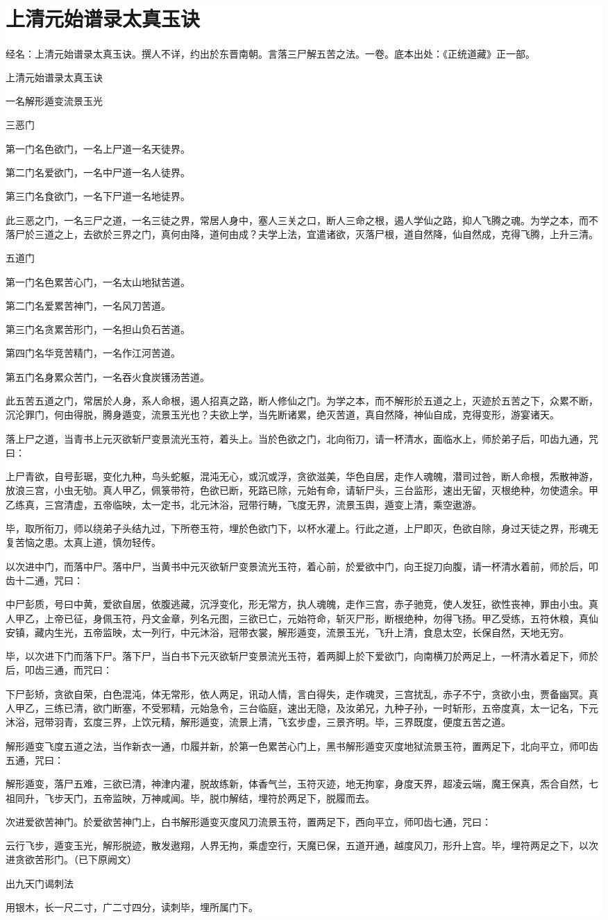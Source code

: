 # 上清元始谱录太真玉诀

经名：上清元始谱录太真玉诀。撰人不详，约出於东晋南朝。言落三尸解五苦之法。一卷。底本出处：《正统道藏》正一部。

上清元始谱录太真玉诀

一名解形遁变流景玉光

三恶门

第一门名色欲门，一名上尸道一名天徒界。

第二门名爱欲门，一名中尸道一名人徒界。

第三门名食欲门，一名下尸道一名地徒界。

此三恶之门，一名三尸之道，一名三徒之界，常居人身中，塞人三关之口，断人三命之根，遏人学仙之路，抑人飞腾之魂。为学之本，而不落尸於三道之上，去欲於三界之门，真何由降，道何由成？夫学上法，宜遣诸欲，灭落尸根，道自然降，仙自然成，克得飞腾，上升三清。

五道门

第一门名色累苦心门，一名太山地狱苦道。

第二门名爱累苦神门，一名风刀苦道。

第三门名贪累苦形门，一名担山负石苦道。

第四门名华竞苦精门，一名作江河苦道。

第五门名身累众苦门，一名吞火食炭镬汤苦道。

此五苦五道之门，常居於人身，系人命根，遏人招真之路，断人修仙之门。为学之本，而不解形於五道之上，灭迹於五苦之下，众累不断，沉沦罪门，何由得脱，腾身遁变，流景玉光也？夫欲上学，当先断诸累，绝灭苦道，真自然降，神仙自成，克得变形，游宴诸天。

落上尸之道，当青书上元灭欲斩尸变景流光玉符，着头上。当於色欲之门，北向衔刀，请一杯清水，面临水上，师於弟子后，叩齿九通，咒曰：

上尸青欲，自号彭琚，变化九种，鸟头蛇躯，混沌无心，或沉或浮，贪欲滋美，华色自居，走作人魂魄，潜司过咎，断人命根，炁散神游，放浪三宫，小虫无劬。真人甲乙，佩箓带符，色欲已断，死路已除，元始有命，请斩尸头，三台监形，速出无留，灭根绝种，勿使遗余。甲乙练真，三宫清虚，五帝临映，太一定书，北元沐浴，冠带行畴，飞度无界，流景玉舆，遁变上清，乘空遨游。

毕，取所衔刀，师以绕弟子头结九过，下所卷玉符，埋於色欲门下，以杯水灌上。行此之道，上尸即灭，色欲自除，身过天徒之界，形魂无复苦恼之患。太真上道，慎勿轻传。

以次进中门，而落中尸。落中尸，当黄书中元灭欲斩尸变景流光玉符，着心前，於爱欲中门，向王捉刀向腹，请一杯清水着前，师於后，叩齿十二通，咒曰：

中尸彭质，号曰中黄，爱欲自居，依腹逃藏，沉浮变化，形无常方，执人魂魄，走作三宫，赤子驰竞，使人发狂，欲性丧神，罪由小虫。真人甲乙，上帝已征，身佩玉符，丹文金章，列名元图，三欲已亡，元始符命，斩灭尸形，断根绝种，勿得飞扬。甲乙受练，五符休粮，真仙安镇，藏内生光，五帝监映，太一列行，中元沐浴，冠带衣裳，解形遁变，流景玉光，飞升上清，食息太空，长保自然，天地无穷。

毕，以次进下门而落下尸。落下尸，当白书下元灭欲斩尸变景流光玉符，着两脚上於下爱欲门，向南横刀於两足上，一杯清水着足下，师於后，叩齿三通，而咒曰：

下尸彭矫，贪欲自荣，白色混沌，体无常形，依人两足，讯动人情，言白得失，走作魂灵，三宫扰乱，赤子不宁，贪欲小虫，贾备幽冥。真人甲乙，三练已清，欲门断塞，不受邪精，元始急令，三台临庭，速出无隐，及汝弟兄，九种子孙，一时斩形，五帝度真，太一记名，下元沐浴，冠带羽青，玄度三界，上饮元精，解形遁变，流景上清，飞玄步虚，三景齐明。毕，三界既度，便度五苦之道。

解形遁变飞度五道之法，当作新衣一通，巾履并新，於第一色累苦心门上，黑书解形遁变灭度地狱流景玉符，置两足下，北向平立，师叩齿五通，咒曰：

解形遁变，落尸五难，三欲已清，神津内灌，脱故练新，体香气兰，玉符灭迹，地无拘挛，身度天界，超凌云端，魔王保真，炁合自然，七祖同升，飞步天门，五帝监映，万神咸闻。毕，脱巾解结，埋符於两足下，脱履而去。

次进爱欲苦神门。於爱欲苦神门上，白书解形遁变灭度风刀流景玉符，置两足下，西向平立，师叩齿七通，咒曰：

云行飞步，遁变玉光，解形脱迹，散发遨翔，人界无拘，乘虚空行，天魔已保，五道开通，越度风刀，形升上宫。毕，埋符两足之下，以次进贪欲苦形门。（已下原阙文）

出九天门谒刺法

用银木，长一尺二寸，广二寸四分，读刺毕，埋所属门下。
